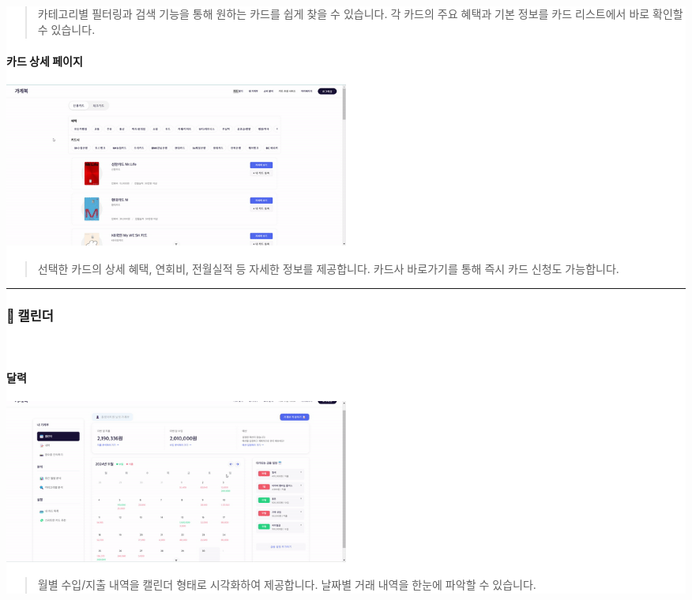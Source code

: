 > 카테고리별 필터링과 검색 기능을 통해 원하는 카드를 쉽게 찾을 수 있습니다. 각 카드의 주요 혜택과 기본 정보를 카드 리스트에서 바로 확인할 수 있습니다.

#### 카드 상세 페이지 ####

<p>
  <img src="./images/가계북_카드상세페이지.gif" width="50%" height="50%"title="px(픽셀) 크기 설정"alt="main_page"></img>
</p>

> 선택한 카드의 상세 혜택, 연회비, 전월실적 등 자세한 정보를 제공합니다. 카드사 바로가기를 통해 즉시 카드 신청도 가능합니다.

<hr>

### 📅 캘린더 ###

<br>

#### 달력 ####

<p>
  <img src="./images/가계북_캘린더_기본.gif" width="50%" height="50%"title="px(픽셀) 크기 설정"alt="main_page"></img>
</p>

> 월별 수입/지출 내역을 캘린더 형태로 시각화하여 제공합니다. 날짜별 거래 내역을 한눈에 파악할 수 있습니다.
